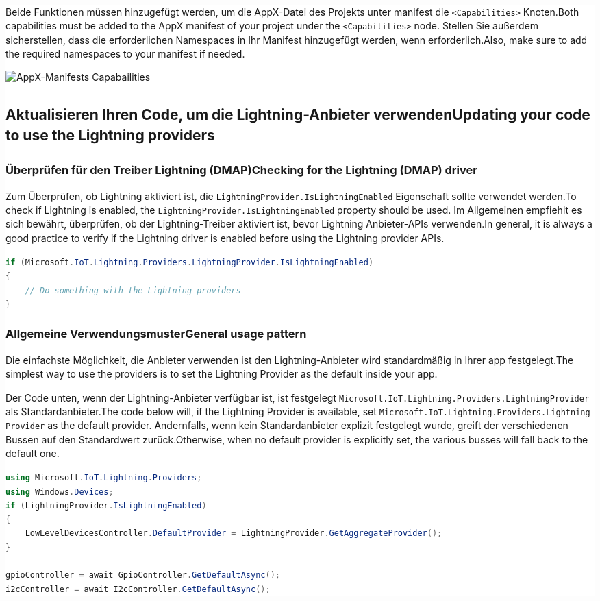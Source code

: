 <span data-ttu-id="f6712-136">Beide Funktionen müssen hinzugefügt werden, um die AppX-Datei des Projekts unter manifest die `<Capabilities>` Knoten.</span><span class="sxs-lookup"><span data-stu-id="f6712-136">Both capabilities must be added to the AppX manifest of your project under the `<Capabilities>` node.</span></span> <span data-ttu-id="f6712-137">Stellen Sie außerdem sicherstellen, dass die erforderlichen Namespaces in Ihr Manifest hinzugefügt werden, wenn erforderlich.</span><span class="sxs-lookup"><span data-stu-id="f6712-137">Also, make sure to add the required namespaces to your manifest if needed.</span></span>

![AppX-Manifests Capabailities](../media/LightningProviders/package-manifest-updates.png)

## <a name="updating-your-code-to-use-the-lightning-providers"></a><span data-ttu-id="f6712-139">Aktualisieren Ihren Code, um die Lightning-Anbieter verwenden</span><span class="sxs-lookup"><span data-stu-id="f6712-139">Updating your code to use the Lightning providers</span></span>

### <a name="checking-for-the-lightning-dmap-driver"></a><span data-ttu-id="f6712-140">Überprüfen für den Treiber Lightning (DMAP)</span><span class="sxs-lookup"><span data-stu-id="f6712-140">Checking for the Lightning (DMAP) driver</span></span>

<span data-ttu-id="f6712-141">Zum Überprüfen, ob Lightning aktiviert ist, die `LightningProvider.IsLightningEnabled` Eigenschaft sollte verwendet werden.</span><span class="sxs-lookup"><span data-stu-id="f6712-141">To check if Lightning is enabled, the `LightningProvider.IsLightningEnabled` property should be used.</span></span> <span data-ttu-id="f6712-142">Im Allgemeinen empfiehlt es sich bewährt, überprüfen, ob der Lightning-Treiber aktiviert ist, bevor Lightning Anbieter-APIs verwenden.</span><span class="sxs-lookup"><span data-stu-id="f6712-142">In general, it is always a good practice to verify if the Lightning driver is enabled before using the Lightning provider APIs.</span></span> 

``` C#
if (Microsoft.IoT.Lightning.Providers.LightningProvider.IsLightningEnabled)
{
    // Do something with the Lightning providers
}
```

### <a name="general-usage-pattern"></a><span data-ttu-id="f6712-143">Allgemeine Verwendungsmuster</span><span class="sxs-lookup"><span data-stu-id="f6712-143">General usage pattern</span></span>

<span data-ttu-id="f6712-144">Die einfachste Möglichkeit, die Anbieter verwenden ist den Lightning-Anbieter wird standardmäßig in Ihrer app festgelegt.</span><span class="sxs-lookup"><span data-stu-id="f6712-144">The simplest way to use the providers is to set the Lightning Provider as the default inside your app.</span></span> 

<span data-ttu-id="f6712-145">Der Code unten, wenn der Lightning-Anbieter verfügbar ist, ist festgelegt `Microsoft.IoT.Lightning.Providers.LightningProvider` als Standardanbieter.</span><span class="sxs-lookup"><span data-stu-id="f6712-145">The code below will, if the Lightning Provider is available, set `Microsoft.IoT.Lightning.Providers.LightningProvider` as the default provider.</span></span> <span data-ttu-id="f6712-146">Andernfalls, wenn kein Standardanbieter explizit festgelegt wurde, greift der verschiedenen Bussen auf den Standardwert zurück.</span><span class="sxs-lookup"><span data-stu-id="f6712-146">Otherwise, when no default provider is explicitly set, the various busses will fall back to the default one.</span></span>
``` C#
using Microsoft.IoT.Lightning.Providers;
using Windows.Devices;
if (LightningProvider.IsLightningEnabled)
{
    LowLevelDevicesController.DefaultProvider = LightningProvider.GetAggregateProvider();
}

gpioController = await GpioController.GetDefaultAsync();
i2cController = await I2cController.GetDefaultAsync();
```